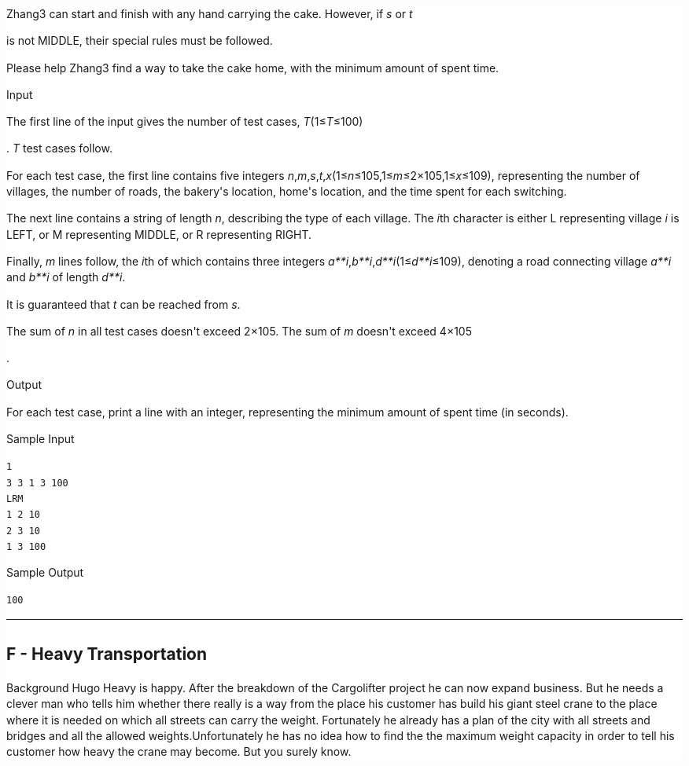 Zhang3 can start and finish with any hand carrying the cake. However, if *s* or *t*

 is not MIDDLE, their special rules must be followed. 

Please help Zhang3 find a way to take the cake home, with the minimum amount of spent time. 

Input

The first line of the input gives the number of test cases, *T*(1≤*T*≤100)

. *T* test cases follow. 

For each test case, the first line contains five integers *n*,*m*,*s*,*t*,*x*(1≤*n*≤105,1≤*m*≤2×105,1≤*x*≤109), representing the number of villages, the number of roads, the bakery's  location, home's location, and the time spent for each switching. 

The next line contains a string of length *n*, describing the type of each village. The *i*th character is either L representing village *i* is LEFT, or M representing MIDDLE, or R representing RIGHT. 

Finally, *m* lines follow, the *i*th of which contains three integers *a**i*,*b**i*,*d**i*(1≤*d**i*≤109), denoting a road connecting village *a**i* and *b**i* of length *d**i*. 

It is guaranteed that *t* can be reached from *s*. 

The sum of *n* in all test cases doesn't exceed 2×105. The sum of *m* doesn't exceed 4×105

. 

Output

For each test case, print a line with an integer, representing the minimum amount of spent time (in seconds). 

Sample Input

```
1
3 3 1 3 100
LRM
1 2 10
2 3 10
1 3 100
```

Sample Output

```
100
```

---

## F - Heavy Transportation

Background 
Hugo Heavy is happy. After the breakdown of the Cargolifter project  he can now expand business. But he needs a clever man who tells him  whether there really is a way from the place his customer has build his  giant steel crane to the place where it is needed on which all streets  can carry the weight. 
Fortunately he already has a plan of the city with all streets and  bridges and all the allowed weights.Unfortunately he has no idea how to  find the the maximum weight capacity in order to tell his customer how  heavy the crane may become. But you surely know. 
